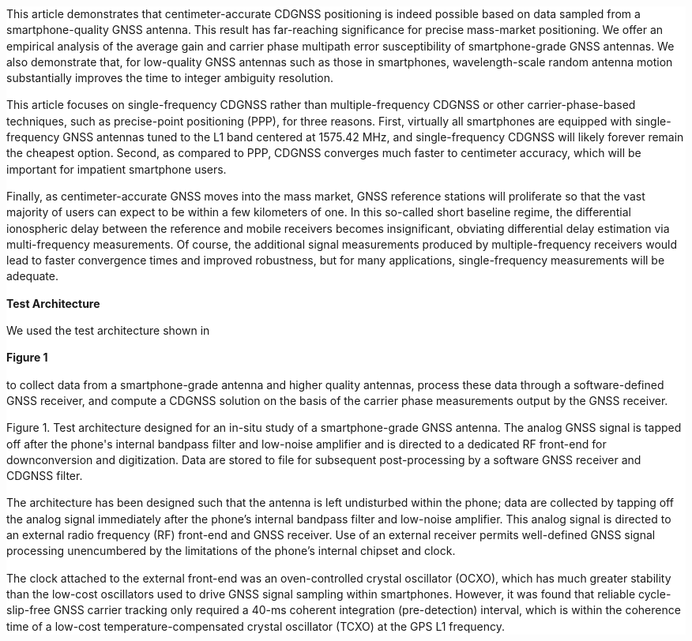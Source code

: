 This article demonstrates that centimeter-accurate CDGNSS positioning is indeed possible based on data sampled from a smartphone-quality GNSS antenna. This result has far-reaching significance for precise mass-market positioning. We offer an empirical analysis of the average gain and carrier phase multipath error susceptibility of smartphone-grade GNSS antennas. We also demonstrate that, for low-quality GNSS antennas such as those in smartphones, wavelength-scale random antenna motion substantially improves the time to integer ambiguity resolution.

<span class="s1">This article focuses on single-frequency CDGNSS rather than multiple-frequency CDGNSS or other carrier-phase-based techniques, such as precise-point positioning (PPP), for three reasons. First, virtually all smartphones are equipped with single-frequency GNSS antennas tuned to the L1 band centered at 1575.42 MHz, and single-frequency CDGNSS will likely forever remain the cheapest option. Second, as compared to PPP, CDGNSS converges much faster to centimeter accuracy, which will be important for impatient smartphone users. </span>

<span class="s1">Finally, as centimeter-accurate GNSS moves into the mass market, GNSS reference stations will proliferate so that the vast majority of users can expect to be within a few kilometers of one. In this so-called short baseline regime, the differential ionospheric delay between the reference and mobile receivers becomes insignificant, obviating differential delay estimation via multi-frequency measurements. Of course, the additional signal measurements produced by multiple-frequency receivers would lead to faster convergence times and improved robustness, but for many applications, single-frequency measurements will be adequate. </span>

**Test Architecture**

We used the test architecture shown in 

<span class="s2">
  <strong>Figure 1</strong>
</span>

to collect data from a smartphone-grade antenna and higher quality antennas, process these data through a software-defined GNSS receiver, and compute a CDGNSS solution on the basis of the carrier phase measurements output by the GNSS receiver.

[<embed src="http://gpsworld.com/wp-content/uploads/2015/02/Pesyna-Figure-1.jpg%20750w,%20http://gpsworld.com/wp-content/uploads/2015/02/Pesyna-Figure-1-250x159.jpg%20250w,%20http://gpsworld.com/wp-content/uploads/2015/02/Pesyna-Figure-1-300x191.jpg%20300w" class="size-full wp-image-34211" width="750">](http://gpsworld.com/wp-content/uploads/2015/02/Pesyna-Figure-1.jpg)

 Figure 1\. Test architecture designed for an in-situ study of a smartphone-grade GNSS antenna. The analog GNSS signal is tapped off after the phone's internal bandpass filter and low-noise amplifier and is directed to a dedicated RF front-end for downconversion and digitization. Data are stored to file for subsequent post-processing by a software GNSS receiver and CDGNSS filter.

<span class="s1">The architecture has been designed such that the antenna is left undisturbed within the phone; data are collected by tapping off the analog signal immediately after the phone’s internal bandpass filter and low-noise amplifier. This analog signal is directed to an external radio frequency (RF) front-end and GNSS receiver. Use of an external receiver permits well-defined GNSS signal processing unencumbered by the limitations of the phone’s internal chipset and clock. </span>

The clock attached to the external front-end was an oven-controlled crystal oscillator (OCXO), which has much greater stability than the low-cost oscillators used to drive GNSS signal sampling within smartphones. However, it was found that reliable cycle-slip-free GNSS carrier tracking only required a 40-ms coherent integration (pre-detection) interval, which is within the coherence time of a low-cost temperature-compensated crystal oscillator (TCXO) at the GPS L1 frequency.
